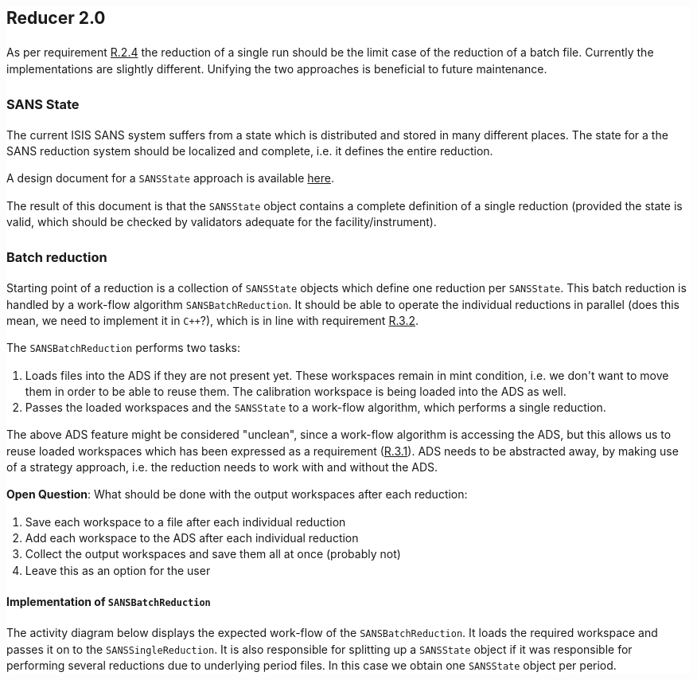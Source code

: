 ## Reducer 2.0

As per requirement [R.2.4](User_Requirements.md#R.2.4) the reduction of a single
run should be the limit case of the reduction of a batch file. Currently the
implementations are slightly different. Unifying the two approaches is beneficial to future maintenance.

### SANS State

The current ISIS SANS system suffers from a state which is distributed and stored
in many different places. The state for a the SANS reduction system should be localized and complete, i.e. it defines the entire reduction.

A design document for a `SANSState` approach is available
[here](SANSState/SANSState.md).

The result of this document is that the `SANSState` object contains a
complete definition of a single reduction (provided the state is valid, which should be checked by validators adequate for the facility/instrument).

### Batch reduction

Starting point of a reduction is a collection of `SANSState` objects which define one reduction per `SANSState`. This batch reduction is handled by a work-flow algorithm `SANSBatchReduction`. It should be able to operate the individual reductions in parallel (does this mean, we need to implement it in `C++`?), which is in line with requirement [R.3.2](#User_Requirements#R.3.2).

The `SANSBatchReduction` performs two tasks:

1. Loads files into the ADS if they are not present yet. These workspaces remain in mint condition, i.e. we don't want to move them in order to be able to reuse  them. The calibration workspace is being loaded into the ADS as well.
2. Passes the loaded workspaces and the `SANSState` to a work-flow algorithm,
which performs a single reduction.

The above ADS feature might be considered "unclean", since a work-flow algorithm
 is accessing the ADS, but this allows us to reuse loaded workspaces which has
 been expressed as a requirement ([R.3.1](#User_Requirements#R.3.1)). ADS needs to be abstracted away, by
 making use of a strategy approach, i.e. the reduction needs to work with and without the ADS.

**Open Question**: What should be done with the output workspaces after each reduction:

  1. Save each workspace to a file after each individual reduction
  2. Add each workspace to the ADS after each individual reduction
  3. Collect the output workspaces and save them all at once (probably not)
  4. Leave this as an option for the user

#### Implementation of `SANSBatchReduction`

The activity diagram  below displays the expected work-flow of the  `SANSBatchReduction`.
 It loads the required workspace and passes it on to the `SANSSingleReduction`.
 It is also responsible for splitting up a `SANSState` object if it was
 responsible for performing several reductions due to underlying period files.
 In this case we obtain one `SANSState` object per period.
